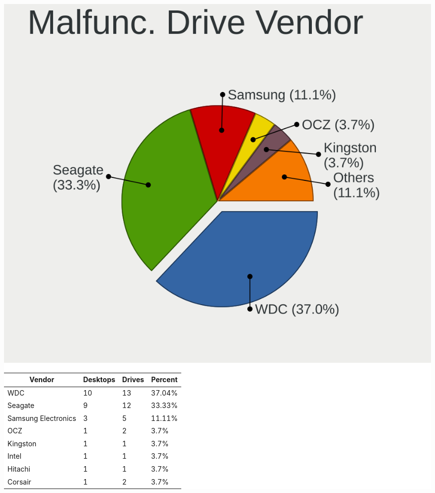 ![Malfunc. Drive Vendor](./images/pie_chart_bsd/drive_malfunc_vendor.svg)


| Vendor              | Desktops | Drives | Percent |
|---------------------|----------|--------|---------|
| WDC                 | 10       | 13     | 37.04%  |
| Seagate             | 9        | 12     | 33.33%  |
| Samsung Electronics | 3        | 5      | 11.11%  |
| OCZ                 | 1        | 2      | 3.7%    |
| Kingston            | 1        | 1      | 3.7%    |
| Intel               | 1        | 1      | 3.7%    |
| Hitachi             | 1        | 1      | 3.7%    |
| Corsair             | 1        | 2      | 3.7%    |
